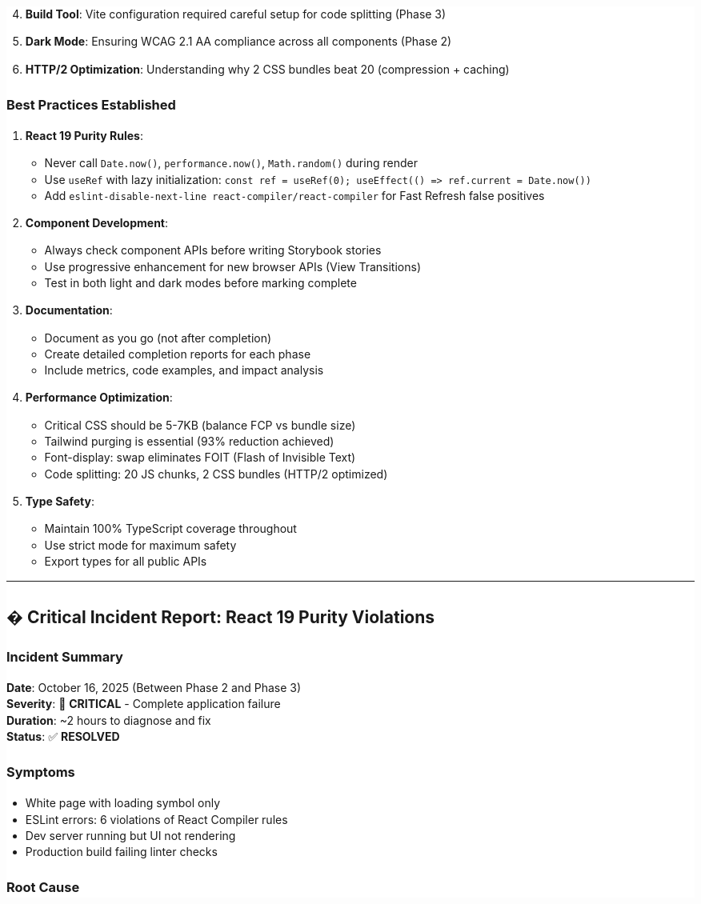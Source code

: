 4. **Build Tool**: Vite configuration required careful setup for code splitting (Phase 3)

5. **Dark Mode**: Ensuring WCAG 2.1 AA compliance across all components (Phase 2)

6. **HTTP/2 Optimization**: Understanding why 2 CSS bundles beat 20 (compression + caching)

### Best Practices Established

1. **React 19 Purity Rules**:
   - Never call `Date.now()`, `performance.now()`, `Math.random()` during render
   - Use `useRef` with lazy initialization: `const ref = useRef(0); useEffect(() => ref.current = Date.now())`
   - Add `eslint-disable-next-line react-compiler/react-compiler` for Fast Refresh false positives

2. **Component Development**:
   - Always check component APIs before writing Storybook stories
   - Use progressive enhancement for new browser APIs (View Transitions)
   - Test in both light and dark modes before marking complete

3. **Documentation**:
   - Document as you go (not after completion)
   - Create detailed completion reports for each phase
   - Include metrics, code examples, and impact analysis

4. **Performance Optimization**:
   - Critical CSS should be 5-7KB (balance FCP vs bundle size)
   - Tailwind purging is essential (93% reduction achieved)
   - Font-display: swap eliminates FOIT (Flash of Invisible Text)
   - Code splitting: 20 JS chunks, 2 CSS bundles (HTTP/2 optimized)

5. **Type Safety**:
   - Maintain 100% TypeScript coverage throughout
   - Use strict mode for maximum safety
   - Export types for all public APIs

---

## � Critical Incident Report: React 19 Purity Violations

### Incident Summary

**Date**: October 16, 2025 (Between Phase 2 and Phase 3)  
**Severity**: 🔴 **CRITICAL** - Complete application failure  
**Duration**: ~2 hours to diagnose and fix  
**Status**: ✅ **RESOLVED**

### Symptoms

- White page with loading symbol only
- ESLint errors: 6 violations of React Compiler rules
- Dev server running but UI not rendering
- Production build failing linter checks

### Root Cause
